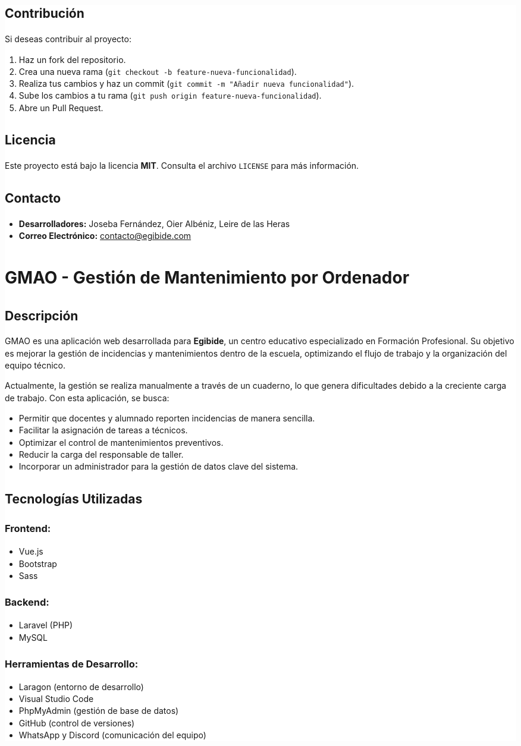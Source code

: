 ## Contribución
Si deseas contribuir al proyecto:
1. Haz un fork del repositorio.
2. Crea una nueva rama (`git checkout -b feature-nueva-funcionalidad`).
3. Realiza tus cambios y haz un commit (`git commit -m "Añadir nueva funcionalidad"`).
4. Sube los cambios a tu rama (`git push origin feature-nueva-funcionalidad`).
5. Abre un Pull Request.

## Licencia
Este proyecto está bajo la licencia **MIT**. Consulta el archivo `LICENSE` para más información.

## Contacto
- **Desarrolladores:** Joseba Fernández, Oier Albéniz, Leire de las Heras
- **Correo Electrónico:** contacto@egibide.com
# GMAO - Gestión de Mantenimiento por Ordenador

## Descripción
GMAO es una aplicación web desarrollada para **Egibide**, un centro educativo especializado en Formación Profesional. Su objetivo es mejorar la gestión de incidencias y mantenimientos dentro de la escuela, optimizando el flujo de trabajo y la organización del equipo técnico.

Actualmente, la gestión se realiza manualmente a través de un cuaderno, lo que genera dificultades debido a la creciente carga de trabajo. Con esta aplicación, se busca:
- Permitir que docentes y alumnado reporten incidencias de manera sencilla.
- Facilitar la asignación de tareas a técnicos.
- Optimizar el control de mantenimientos preventivos.
- Reducir la carga del responsable de taller.
- Incorporar un administrador para la gestión de datos clave del sistema.

## Tecnologías Utilizadas
### **Frontend:**
- Vue.js
- Bootstrap
- Sass

### **Backend:**
- Laravel (PHP)
- MySQL

### **Herramientas de Desarrollo:**
- Laragon (entorno de desarrollo)
- Visual Studio Code
- PhpMyAdmin (gestión de base de datos)
- GitHub (control de versiones)
- WhatsApp y Discord (comunicación del equipo)
